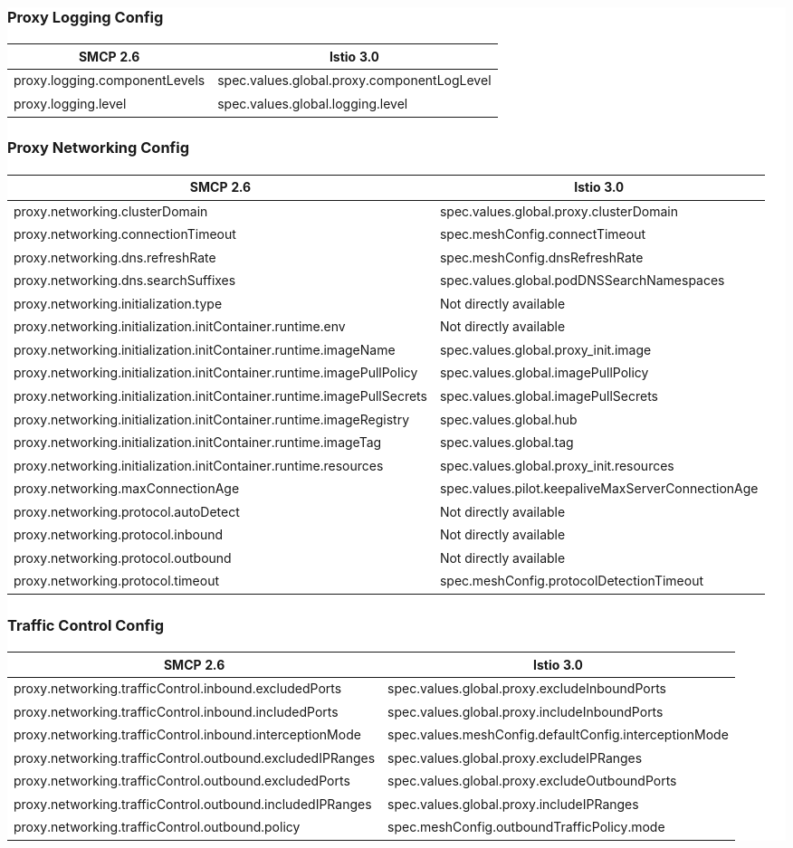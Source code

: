 ### Proxy Logging Config

| SMCP 2.6 | Istio 3.0 |
|----------|-----------|
| proxy.logging.componentLevels | spec.values.global.proxy.componentLogLevel |
| proxy.logging.level | spec.values.global.logging.level |

### Proxy Networking Config

| SMCP 2.6 | Istio 3.0 |
|----------|-----------|
| proxy.networking.clusterDomain | spec.values.global.proxy.clusterDomain |
| proxy.networking.connectionTimeout | spec.meshConfig.connectTimeout |
| proxy.networking.dns.refreshRate | spec.meshConfig.dnsRefreshRate |
| proxy.networking.dns.searchSuffixes | spec.values.global.podDNSSearchNamespaces |
| proxy.networking.initialization.type | Not directly available |
| proxy.networking.initialization.initContainer.runtime.env | Not directly available |
| proxy.networking.initialization.initContainer.runtime.imageName | spec.values.global.proxy_init.image |
| proxy.networking.initialization.initContainer.runtime.imagePullPolicy | spec.values.global.imagePullPolicy |
| proxy.networking.initialization.initContainer.runtime.imagePullSecrets | spec.values.global.imagePullSecrets |
| proxy.networking.initialization.initContainer.runtime.imageRegistry | spec.values.global.hub |
| proxy.networking.initialization.initContainer.runtime.imageTag | spec.values.global.tag |
| proxy.networking.initialization.initContainer.runtime.resources | spec.values.global.proxy_init.resources |
| proxy.networking.maxConnectionAge | spec.values.pilot.keepaliveMaxServerConnectionAge |
| proxy.networking.protocol.autoDetect | Not directly available |
| proxy.networking.protocol.inbound | Not directly available |
| proxy.networking.protocol.outbound | Not directly available |
| proxy.networking.protocol.timeout | spec.meshConfig.protocolDetectionTimeout |

### Traffic Control Config

| SMCP 2.6 | Istio 3.0 |
|----------|-----------|
| proxy.networking.trafficControl.inbound.excludedPorts | spec.values.global.proxy.excludeInboundPorts |
| proxy.networking.trafficControl.inbound.includedPorts | spec.values.global.proxy.includeInboundPorts |
| proxy.networking.trafficControl.inbound.interceptionMode | spec.values.meshConfig.defaultConfig.interceptionMode |
| proxy.networking.trafficControl.outbound.excludedIPRanges | spec.values.global.proxy.excludeIPRanges |
| proxy.networking.trafficControl.outbound.excludedPorts | spec.values.global.proxy.excludeOutboundPorts |
| proxy.networking.trafficControl.outbound.includedIPRanges | spec.values.global.proxy.includeIPRanges |
| proxy.networking.trafficControl.outbound.policy | spec.meshConfig.outboundTrafficPolicy.mode |
